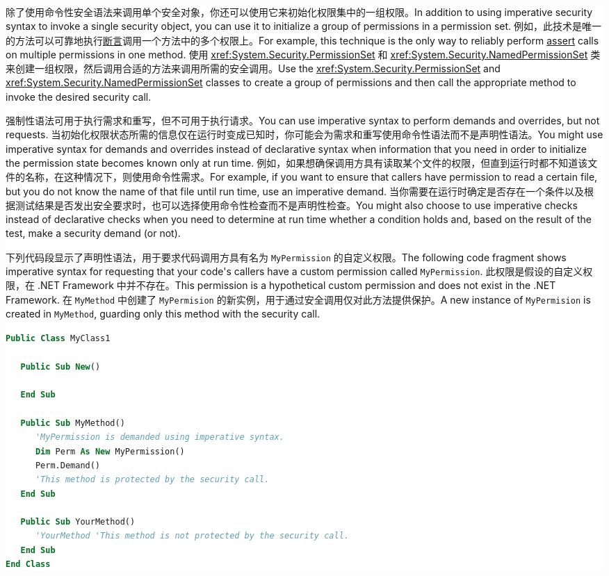  <span data-ttu-id="a6dce-168">除了使用命令性安全语法来调用单个安全对象，你还可以使用它来初始化权限集中的一组权限。</span><span class="sxs-lookup"><span data-stu-id="a6dce-168">In addition to using imperative security syntax to invoke a single security object, you can use it to initialize a group of permissions in a permission set.</span></span> <span data-ttu-id="a6dce-169">例如，此技术是唯一的方法可以可靠地执行[断言](../../../docs/framework/misc/using-the-assert-method.md)调用一个方法中的多个权限上。</span><span class="sxs-lookup"><span data-stu-id="a6dce-169">For example, this technique is the only way to reliably perform [assert](../../../docs/framework/misc/using-the-assert-method.md) calls on multiple permissions in one method.</span></span> <span data-ttu-id="a6dce-170">使用 <xref:System.Security.PermissionSet> 和 <xref:System.Security.NamedPermissionSet> 类来创建一组权限，然后调用合适的方法来调用所需的安全调用。</span><span class="sxs-lookup"><span data-stu-id="a6dce-170">Use the <xref:System.Security.PermissionSet> and <xref:System.Security.NamedPermissionSet> classes to create a group of permissions and then call the appropriate method to invoke the desired security call.</span></span>  
  
 <span data-ttu-id="a6dce-171">强制性语法可用于执行需求和重写，但不可用于执行请求。</span><span class="sxs-lookup"><span data-stu-id="a6dce-171">You can use imperative syntax to perform demands and overrides, but not requests.</span></span> <span data-ttu-id="a6dce-172">当初始化权限状态所需的信息仅在运行时变成已知时，你可能会为需求和重写使用命令性语法而不是声明性语法。</span><span class="sxs-lookup"><span data-stu-id="a6dce-172">You might use imperative syntax for demands and overrides instead of declarative syntax when information that you need in order to initialize the permission state becomes known only at run time.</span></span> <span data-ttu-id="a6dce-173">例如，如果想确保调用方具有读取某个文件的权限，但直到运行时都不知道该文件的名称，在这种情况下，则使用命令性需求。</span><span class="sxs-lookup"><span data-stu-id="a6dce-173">For example, if you want to ensure that callers have permission to read a certain file, but you do not know the name of that file until run time, use an imperative demand.</span></span> <span data-ttu-id="a6dce-174">当你需要在运行时确定是否存在一个条件以及根据测试结果是否发出安全要求时，也可以选择使用命令性检查而不是声明性检查。</span><span class="sxs-lookup"><span data-stu-id="a6dce-174">You might also choose to use imperative checks instead of declarative checks when you need to determine at run time whether a condition holds and, based on the result of the test, make a security demand (or not).</span></span>  
  
 <span data-ttu-id="a6dce-175">下列代码段显示了声明性语法，用于要求代码调用方具有名为 `MyPermission` 的自定义权限。</span><span class="sxs-lookup"><span data-stu-id="a6dce-175">The following code fragment shows imperative syntax for requesting that your code's callers have a custom permission called `MyPermission`.</span></span> <span data-ttu-id="a6dce-176">此权限是假设的自定义权限，在 .NET Framework 中并不存在。</span><span class="sxs-lookup"><span data-stu-id="a6dce-176">This permission is a hypothetical custom permission and does not exist in the .NET Framework.</span></span> <span data-ttu-id="a6dce-177">在 `MyMethod` 中创建了 `MyPermision` 的新实例，用于通过安全调用仅对此方法提供保护。</span><span class="sxs-lookup"><span data-stu-id="a6dce-177">A new instance of `MyPermision` is created in `MyMethod`, guarding only this method with the security call.</span></span>  
  
```vb  
Public Class MyClass1  
  
   Public Sub New()  
  
   End Sub  
  
   Public Sub MyMethod()  
      'MyPermission is demanded using imperative syntax.  
      Dim Perm As New MyPermission()  
      Perm.Demand()  
      'This method is protected by the security call.  
   End Sub  
  
   Public Sub YourMethod()  
      'YourMethod 'This method is not protected by the security call.  
   End Sub  
End Class  
```  
  
